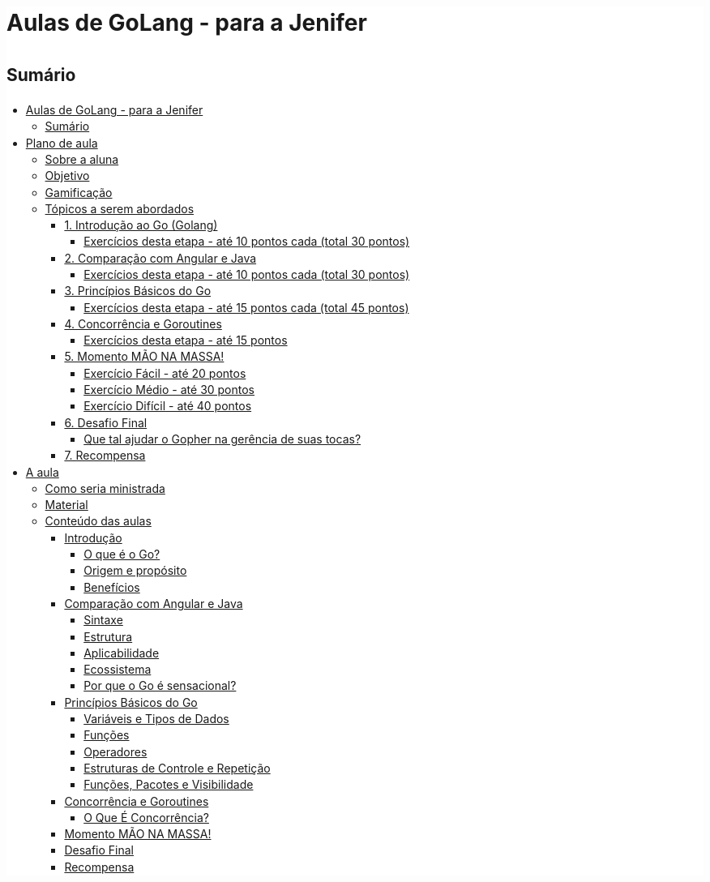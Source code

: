 # Aulas de GoLang - para a Jenifer

## Sumário
- [Aulas de GoLang - para a Jenifer](#aulas-de-golang---para-a-jenifer)
  - [Sumário](#sumário)
- [Plano de aula](#plano-de-aula)
  - [Sobre a aluna](#sobre-a-aluna)
  - [Objetivo](#objetivo)
  - [Gamificação](#gamificação)
  - [Tópicos a serem abordados](#tópicos-a-serem-abordados)
    - [1. Introdução ao Go (Golang)](#1-introdução-ao-go-golang)
      - [Exercícios desta etapa - até 10 pontos cada (total 30 pontos)](#exercícios-desta-etapa---até-10-pontos-cada-total-30-pontos)
    - [2. Comparação com Angular e Java](#2-comparação-com-angular-e-java)
      - [Exercícios desta etapa - até 10 pontos cada (total 30 pontos)](#exercícios-desta-etapa---até-10-pontos-cada-total-30-pontos-1)
    - [3. Princípios Básicos do Go](#3-princípios-básicos-do-go)
      - [Exercícios desta etapa - até 15 pontos cada (total 45 pontos)](#exercícios-desta-etapa---até-15-pontos-cada-total-45-pontos)
    - [4. Concorrência e Goroutines](#4-concorrência-e-goroutines)
      - [Exercícios desta etapa - até 15 pontos](#exercícios-desta-etapa---até-15-pontos)
    - [5. Momento MÃO NA MASSA!](#5-momento-mão-na-massa)
      - [Exercício Fácil - até 20 pontos](#exercício-fácil---até-20-pontos)
      - [Exercício Médio - até 30 pontos](#exercício-médio---até-30-pontos)
      - [Exercício Difícil - até 40 pontos](#exercício-difícil---até-40-pontos)
    - [6. Desafio Final](#6-desafio-final)
      - [Que tal ajudar o Gopher na gerência de suas tocas?](#que-tal-ajudar-o-gopher-na-gerência-de-suas-tocas)
    - [7. Recompensa](#7-recompensa)
- [A aula](#a-aula)
  - [Como seria ministrada](#como-seria-ministrada)
  - [Material](#material)
  - [Conteúdo das aulas](#conteúdo-das-aulas)
    - [Introdução](#introdução)
      - [O que é o Go?](#o-que-é-o-go)
      - [Origem e propósito](#origem-e-propósito)
      - [Benefícios](#benefícios)
    - [Comparação com Angular e Java](#comparação-com-angular-e-java)
      - [Sintaxe](#sintaxe)
      - [Estrutura](#estrutura)
      - [Aplicabilidade](#aplicabilidade)
      - [Ecossistema](#ecossistema)
      - [Por que o Go é sensacional?](#por-que-o-go-é-sensacional)
    - [Princípios Básicos do Go](#princípios-básicos-do-go)
      - [Variáveis e Tipos de Dados](#variáveis-e-tipos-de-dados)
      - [Funções](#funções)
      - [Operadores](#operadores)
      - [Estruturas de Controle e Repetição](#estruturas-de-controle-e-repetição)
      - [Funções, Pacotes e Visibilidade](#funções-pacotes-e-visibilidade)
    - [Concorrência e Goroutines](#concorrência-e-goroutines)
      - [O Que É Concorrência?](#o-que-é-concorrência)
    - [Momento MÃO NA MASSA!](#momento-mão-na-massa)
    - [Desafio Final](#desafio-final)
    - [Recompensa](#recompensa)
